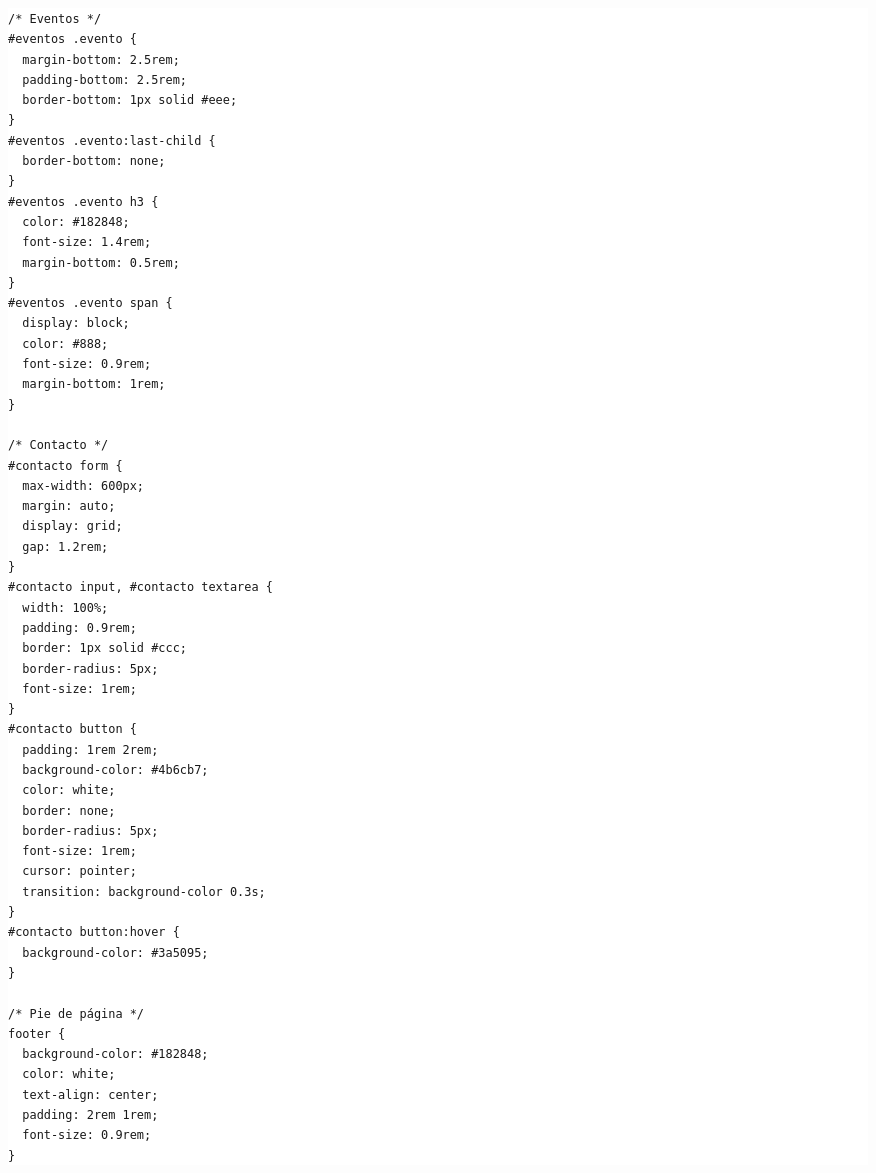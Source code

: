 
    /* Eventos */
    #eventos .evento {
      margin-bottom: 2.5rem;
      padding-bottom: 2.5rem;
      border-bottom: 1px solid #eee;
    }
    #eventos .evento:last-child {
      border-bottom: none;
    }
    #eventos .evento h3 {
      color: #182848;
      font-size: 1.4rem;
      margin-bottom: 0.5rem;
    }
    #eventos .evento span {
      display: block;
      color: #888;
      font-size: 0.9rem;
      margin-bottom: 1rem;
    }

    /* Contacto */
    #contacto form {
      max-width: 600px;
      margin: auto;
      display: grid;
      gap: 1.2rem;
    }
    #contacto input, #contacto textarea {
      width: 100%;
      padding: 0.9rem;
      border: 1px solid #ccc;
      border-radius: 5px;
      font-size: 1rem;
    }
    #contacto button {
      padding: 1rem 2rem;
      background-color: #4b6cb7;
      color: white;
      border: none;
      border-radius: 5px;
      font-size: 1rem;
      cursor: pointer;
      transition: background-color 0.3s;
    }
    #contacto button:hover {
      background-color: #3a5095;
    }

    /* Pie de página */
    footer {
      background-color: #182848;
      color: white;
      text-align: center;
      padding: 2rem 1rem;
      font-size: 0.9rem;
    }

